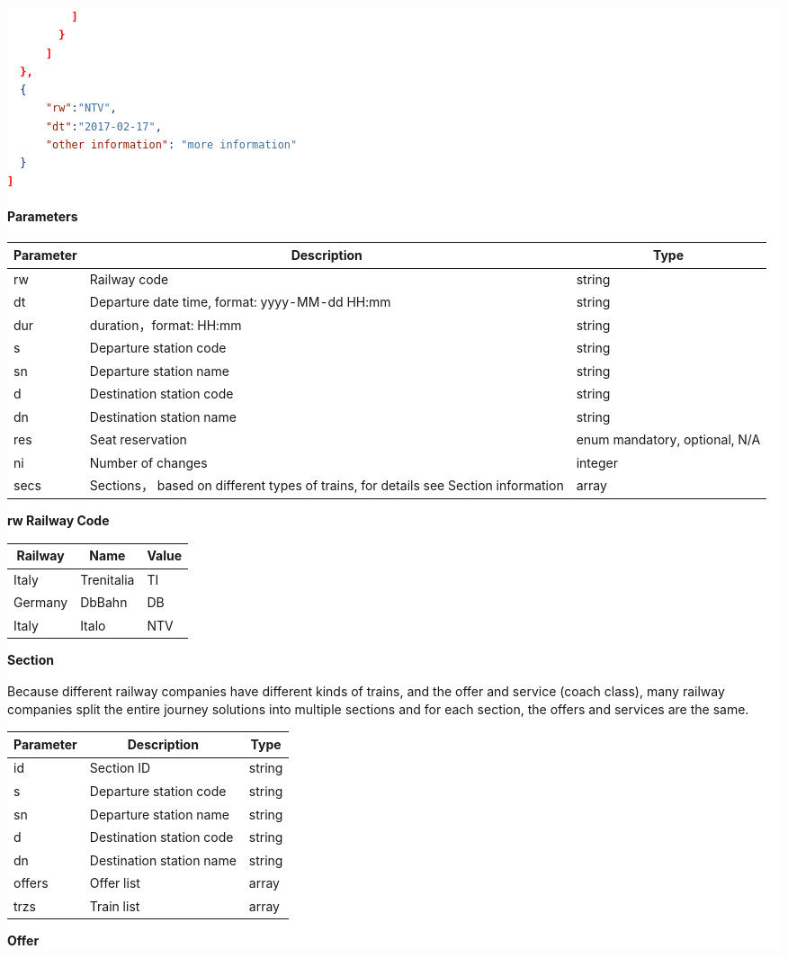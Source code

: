 ```json
          ]
        }  
      ]
  },
  {
      "rw":"NTV", 
      "dt":"2017-02-17", 
      "other information": "more information"
  }
]
```

#### Parameters

Parameter | Description | Type         |  
--------- | ----------- | ----------- |
rw         | Railway code    |  string    |     
dt        | Departure date time, format: yyyy-MM-dd HH:mm    |  string     | 
dur        | duration，format: HH:mm    |  string     |   
s         | Departure station code    |  string     |
sn        | Departure station name    |  string     |
d         | Destination station code    |  string     | 
dn        | Destination station name    |  string     |  
res       | Seat reservation      | enum mandatory, optional, N/A      |
ni        | Number of changes    |  integer     | 
secs      | Sections， based on different types of trains, for details see Section information    |  array     | 


**rw Railway Code**

Railway | Name | Value         |  
--------- | ----------- | ----------- |
Italy         | Trenitalia    |  TI    | 
Germany         | DbBahn    |  DB     |     
Italy        | Italo    |  NTV     | 

**Section**  

Because different railway companies have different kinds of trains, and the offer and service (coach class), many railway companies split the entire journey solutions into multiple sections and for each section, the offers and services are the same.

Parameter | Description | Type         |  
--------- | ----------- | ----------- |
id        | Section ID  |  string     | 
s         | Departure station code    |  string     |
sn        | Departure station name    |  string     | 
d         | Destination station code    |  string     | 
dn        | Destination station name    |  string     |  
offers    | Offer list    |  array     |  
trzs      | Train list    |  array     |  

**Offer**  
